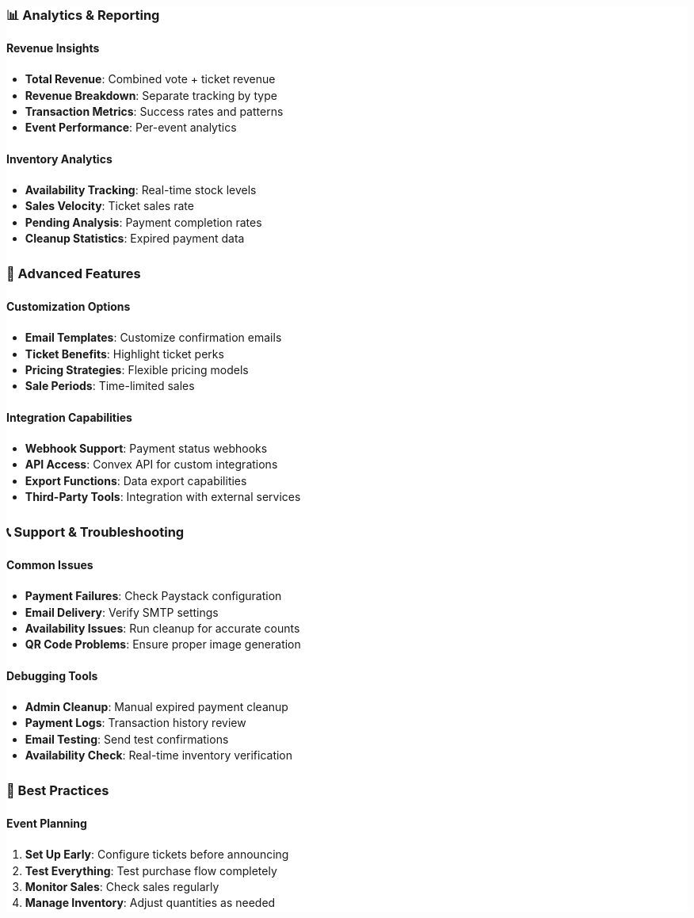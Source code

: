 ### 📊 Analytics & Reporting

#### Revenue Insights
- **Total Revenue**: Combined vote + ticket revenue
- **Revenue Breakdown**: Separate tracking by type
- **Transaction Metrics**: Success rates and patterns
- **Event Performance**: Per-event analytics

#### Inventory Analytics
- **Availability Tracking**: Real-time stock levels
- **Sales Velocity**: Ticket sales rate
- **Pending Analysis**: Payment completion rates
- **Cleanup Statistics**: Expired payment data

### 🔮 Advanced Features

#### Customization Options
- **Email Templates**: Customize confirmation emails
- **Ticket Benefits**: Highlight ticket perks
- **Pricing Strategies**: Flexible pricing models
- **Sale Periods**: Time-limited sales

#### Integration Capabilities
- **Webhook Support**: Payment status webhooks
- **API Access**: Convex API for custom integrations
- **Export Functions**: Data export capabilities
- **Third-Party Tools**: Integration with external services

### 📞 Support & Troubleshooting

#### Common Issues
- **Payment Failures**: Check Paystack configuration
- **Email Delivery**: Verify SMTP settings
- **Availability Issues**: Run cleanup for accurate counts
- **QR Code Problems**: Ensure proper image generation

#### Debugging Tools
- **Admin Cleanup**: Manual expired payment cleanup
- **Payment Logs**: Transaction history review
- **Email Testing**: Send test confirmations
- **Availability Check**: Real-time inventory verification

### 🎯 Best Practices

#### Event Planning
1. **Set Up Early**: Configure tickets before announcing
2. **Test Everything**: Test purchase flow completely
3. **Monitor Sales**: Check sales regularly
4. **Manage Inventory**: Adjust quantities as needed
